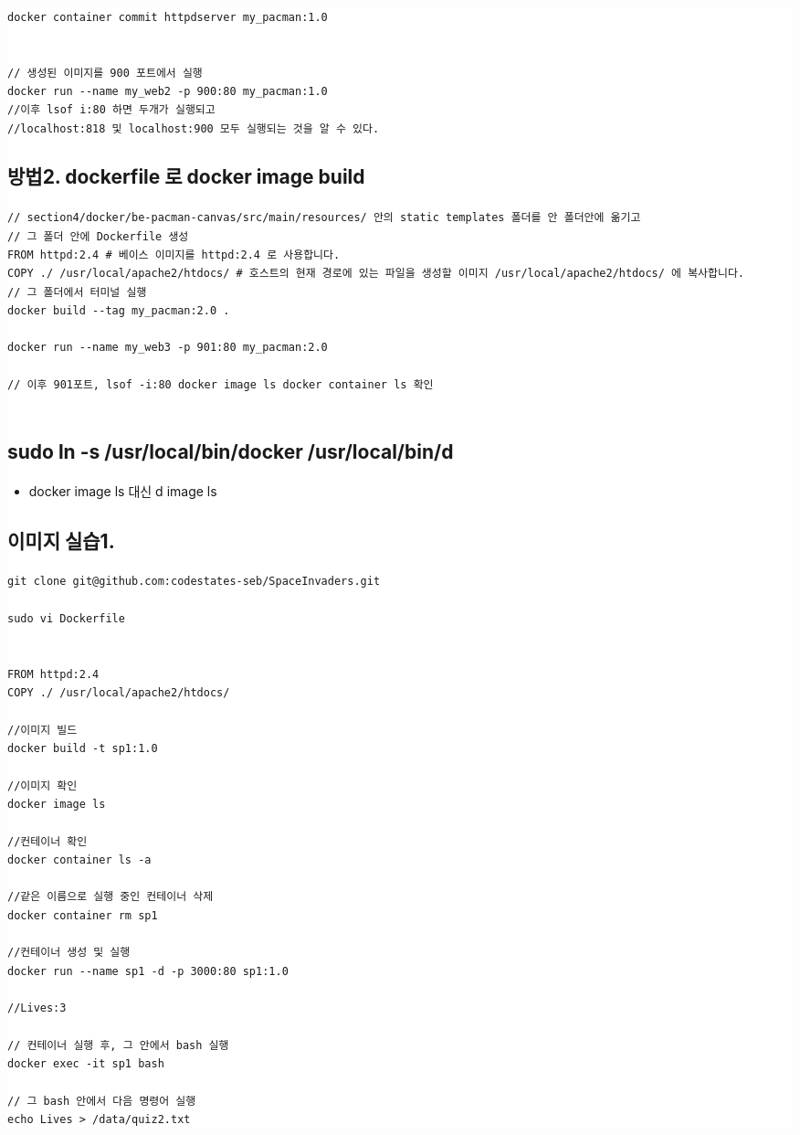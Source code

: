 ```
docker container commit httpdserver my_pacman:1.0


// 생성된 이미지를 900 포트에서 실행
docker run --name my_web2 -p 900:80 my_pacman:1.0
//이후 lsof i:80 하면 두개가 실행되고
//localhost:818 및 localhost:900 모두 실행되는 것을 알 수 있다.
```

## 방법2. dockerfile 로 docker image build
```
// section4/docker/be-pacman-canvas/src/main/resources/ 안의 static templates 폴더를 안 폴더안에 옮기고
// 그 폴더 안에 Dockerfile 생성
FROM httpd:2.4 # 베이스 이미지를 httpd:2.4 로 사용합니다.
COPY ./ /usr/local/apache2/htdocs/ # 호스트의 현재 경로에 있는 파일을 생성할 이미지 /usr/local/apache2/htdocs/ 에 복사합니다.
// 그 폴더에서 터미널 실행
docker build --tag my_pacman:2.0 .

docker run --name my_web3 -p 901:80 my_pacman:2.0

// 이후 901포트, lsof -i:80 docker image ls docker container ls 확인


```

## sudo ln -s /usr/local/bin/docker /usr/local/bin/d
- docker image ls 대신 d image ls



## 이미지 실습1. 
```
git clone git@github.com:codestates-seb/SpaceInvaders.git

sudo vi Dockerfile


FROM httpd:2.4
COPY ./ /usr/local/apache2/htdocs/

//이미지 빌드
docker build -t sp1:1.0

//이미지 확인
docker image ls

//컨테이너 확인
docker container ls -a

//같은 이름으로 실행 중인 컨테이너 삭제
docker container rm sp1

//컨테이너 생성 및 실행
docker run --name sp1 -d -p 3000:80 sp1:1.0

//Lives:3

// 컨테이너 실행 후, 그 안에서 bash 실행
docker exec -it sp1 bash

// 그 bash 안에서 다음 명령어 실행
echo Lives > /data/quiz2.txt
```